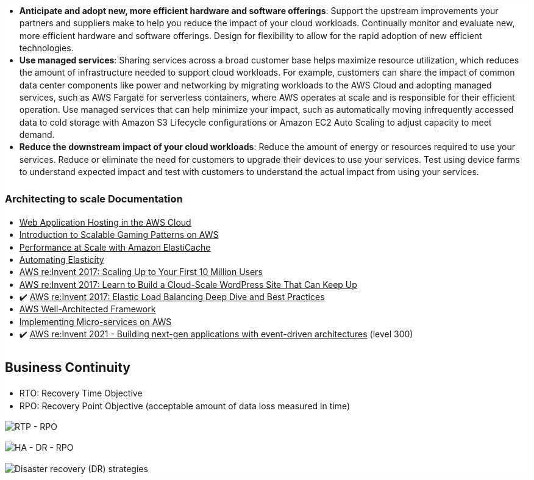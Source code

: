 - **Anticipate and adopt new, more efficient hardware and software offerings**: Support the upstream improvements your partners and suppliers make to help you reduce the impact of your cloud workloads. Continually monitor and evaluate new, more efficient hardware and software offerings. Design for flexibility to allow for the rapid adoption of new efficient technologies.
- **Use managed services**: Sharing services across a broad customer base helps maximize resource utilization, which reduces the amount of infrastructure needed to support cloud workloads. For example, customers can share the impact of common data center components like power and networking by migrating workloads to the AWS Cloud and adopting managed services, such as AWS Fargate for serverless containers, where AWS operates at scale and is responsible for their efficient operation. Use managed services that can help minimize your impact, such as automatically moving infrequently accessed data to cold storage with Amazon S3 Lifecycle configurations or Amazon EC2 Auto Scaling to adjust capacity to meet demand.
- **Reduce the downstream impact of your cloud workloads**: Reduce the amount of energy or resources required to use your services. Reduce or eliminate the need for customers to upgrade their devices to use your services. Test using device farms to understand expected impact and test with customers to understand the actual impact from using your services.

### Architecting to scale Documentation

- [Web Application Hosting in the AWS Cloud](https://d1.awsstatic.com/whitepapers/aws-web-hosting-best-practices.pdf)
- [Introduction to Scalable Gaming Patterns on AWS](https://d0.awsstatic.com/whitepapers/aws-scalable-gaming-patterns.pdf)
- [Performance at Scale with Amazon ElastiCache](https://d0.awsstatic.com/whitepapers/performance-at-scale-with-amazon-elasticache.pdf)
- [Automating Elasticity](https://d1.awsstatic.com/whitepapers/cost-optimization-automating-elasticity.pdf)
- [AWS re:Invent 2017: Scaling Up to Your First 10 Million Users](https://www.youtube.com/watch?v=w95murBkYmU)
- [AWS re:Invent 2017: Learn to Build a Cloud-Scale WordPress Site That Can Keep Up](https://www.youtube.com/watch?v=dPdac4LL884)
- ✔️ [AWS re:Invent 2017: Elastic Load Balancing Deep Dive and Best Practices](https://www.youtube.com/watch?v=9TwkMMogojY)
- [AWS Well-Architected Framework](https://docs.aws.amazon.com/wellarchitected/latest/framework/welcome.html)
- [Implementing Micro-services on AWS](https://docs.aws.amazon.com/whitepapers/latest/microservices-on-aws/microservices-on-aws.pdf)
- ✔️ [AWS re:Invent 2021 - Building next-gen applications with event-driven architectures](https://www.youtube.com/watch?v=U5GZNt0iMZY) (level 300)

## Business Continuity

- RTO: Recovery Time Objective
- RPO: Recovery Point Objective (acceptable amount of data loss measured in time)

![RTP - RPO](./assets/2022-06-06_20-42.png)

![HA - DR - RPO](./assets/2022-06-06_20-44.png)

![Disaster recovery (DR) strategies](./assets/disaster-recovery-strategies.png)
